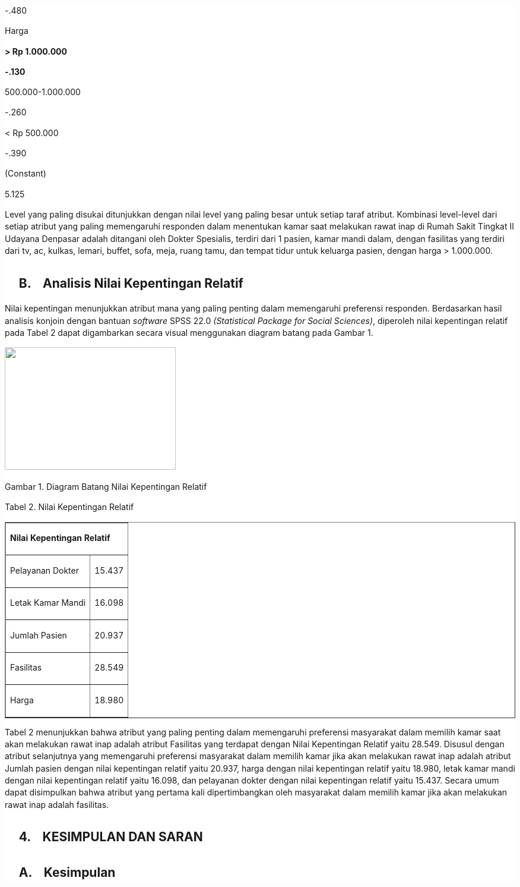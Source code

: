 <p><span class="font3">-.480</span></p></td></tr>
<tr><td rowspan="3" style="vertical-align:middle;">
<p><span class="font3">Harga</span></p></td><td style="vertical-align:bottom;">
<p><span class="font3" style="font-weight:bold;">&gt; Rp 1.000.000</span></p></td><td style="vertical-align:bottom;">
<p><span class="font3" style="font-weight:bold;">-.130</span></p></td></tr>
<tr><td style="vertical-align:middle;">
<p><span class="font3">500.000-1.000.000</span></p></td><td style="vertical-align:middle;">
<p><span class="font3">-.260</span></p></td></tr>
<tr><td style="vertical-align:bottom;">
<p><span class="font3">&lt; Rp 500.000</span></p></td><td style="vertical-align:bottom;">
<p><span class="font3">-.390</span></p></td></tr>
<tr><td colspan="2" style="vertical-align:bottom;">
<p><span class="font3">(Constant)</span></p></td><td style="vertical-align:bottom;">
<p><span class="font3">5.125</span></p></td></tr>
</table>
<p><span class="font5">Level yang paling disukai ditunjukkan dengan nilai level yang paling besar untuk setiap taraf atribut. Kombinasi level-level dari setiap atribut yang paling memengaruhi responden dalam menentukan kamar saat melakukan rawat inap di Rumah Sakit Tingkat II Udayana Denpasar adalah ditangani oleh Dokter Spesialis, terdiri dari 1 pasien, kamar mandi dalam, dengan fasilitas yang terdiri dari tv, ac, kulkas, lemari, buffet, sofa, meja, ruang tamu, dan tempat tidur untuk keluarga pasien, dengan harga &gt;&nbsp;1.000.000.</span></p>
<ul style="list-style:none;"><li>
<h2><a name="bookmark12"></a><span class="font5" style="font-weight:bold;"><a name="bookmark13"></a>B. &nbsp;&nbsp;&nbsp;Analisis Nilai Kepentingan Relatif</span></h2></li></ul>
<p><span class="font5">Nilai kepentingan menunjukkan atribut mana yang paling penting dalam memengaruhi preferensi responden. Berdasarkan hasil analisis konjoin dengan bantuan </span><span class="font5" style="font-style:italic;">software</span><span class="font5"> SPSS 22.0 </span><span class="font5" style="font-style:italic;">(Statistical Package for Social Sciences)</span><span class="font5">, diperoleh nilai kepentingan relatif pada Tabel 2 dapat digambarkan secara visual menggunakan diagram batang pada Gambar 1.</span></p><img src="https://jurnal.harianregional.com/media/52587-1.jpg" alt="" style="width:216pt;height:154pt;">
<p><span class="font4">Gambar 1. Diagram Batang Nilai Kepentingan Relatif</span></p>
<p><span class="font4">Tabel 2. Nilai Kepentingan Relatif</span></p>
<table border="1">
<tr><td colspan="2" style="vertical-align:bottom;">
<p><span class="font4" style="font-weight:bold;">Nilai Kepentingan Relatif</span></p></td></tr>
<tr><td style="vertical-align:bottom;">
<p><span class="font4">Pelayanan Dokter</span></p></td><td style="vertical-align:bottom;">
<p><span class="font4">15.437</span></p></td></tr>
<tr><td style="vertical-align:middle;">
<p><span class="font4">Letak Kamar Mandi</span></p></td><td style="vertical-align:middle;">
<p><span class="font4">16.098</span></p></td></tr>
<tr><td style="vertical-align:bottom;">
<p><span class="font4">Jumlah Pasien</span></p></td><td style="vertical-align:bottom;">
<p><span class="font4">20.937</span></p></td></tr>
<tr><td style="vertical-align:bottom;">
<p><span class="font4">Fasilitas</span></p></td><td style="vertical-align:bottom;">
<p><span class="font4">28.549</span></p></td></tr>
<tr><td style="vertical-align:bottom;">
<p><span class="font4">Harga</span></p></td><td style="vertical-align:bottom;">
<p><span class="font4">18.980</span></p></td></tr>
</table>
<p><span class="font5">Tabel 2 menunjukkan bahwa atribut yang paling penting dalam memengaruhi preferensi masyarakat dalam memilih kamar saat akan melakukan rawat inap adalah atribut Fasilitas yang terdapat dengan Nilai Kepentingan Relatif yaitu 28.549. Disusul dengan atribut selanjutnya yang memengaruhi preferensi masyarakat dalam memilih kamar jika akan melakukan rawat inap adalah atribut Jumlah pasien dengan nilai kepentingan relatif yaitu 20.937, harga dengan nilai kepentingan relatif yaitu 18.980, letak kamar mandi dengan nilai kepentingan relatif yaitu 16.098, dan pelayanan dokter dengan nilai kepentingan relatif yaitu 15.437. Secara umum dapat disimpulkan bahwa atribut yang pertama kali dipertimbangkan oleh masyarakat dalam memilih kamar jika akan melakukan rawat inap adalah fasilitas.</span></p>
<ul style="list-style:none;"><li>
<h2><a name="bookmark14"></a><span class="font5" style="font-weight:bold;"><a name="bookmark15"></a>4. &nbsp;&nbsp;&nbsp;KESIMPULAN DAN SARAN</span></h2></li></ul>
<ul style="list-style:none;"><li>
<h2><a name="bookmark16"></a><span class="font5" style="font-weight:bold;"><a name="bookmark17"></a>A. &nbsp;&nbsp;&nbsp;Kesimpulan</span></h2></li></ul>